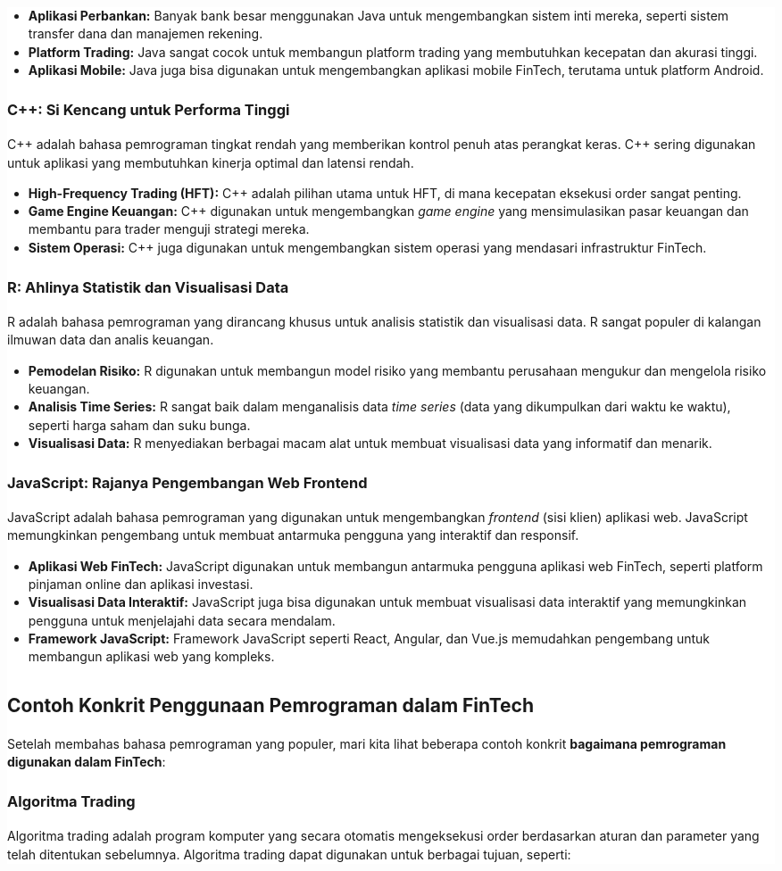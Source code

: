 - **Aplikasi Perbankan:** Banyak bank besar menggunakan Java untuk mengembangkan sistem inti mereka, seperti sistem transfer dana dan manajemen rekening.
- **Platform Trading:** Java sangat cocok untuk membangun platform trading yang membutuhkan kecepatan dan akurasi tinggi.
- **Aplikasi Mobile:** Java juga bisa digunakan untuk mengembangkan aplikasi mobile FinTech, terutama untuk platform Android.

### C++: Si Kencang untuk Performa Tinggi

C++ adalah bahasa pemrograman tingkat rendah yang memberikan kontrol penuh atas perangkat keras. C++ sering digunakan untuk aplikasi yang membutuhkan kinerja optimal dan latensi rendah.

- **High-Frequency Trading (HFT):** C++ adalah pilihan utama untuk HFT, di mana kecepatan eksekusi order sangat penting.
- **Game Engine Keuangan:** C++ digunakan untuk mengembangkan _game engine_ yang mensimulasikan pasar keuangan dan membantu para trader menguji strategi mereka.
- **Sistem Operasi:** C++ juga digunakan untuk mengembangkan sistem operasi yang mendasari infrastruktur FinTech.

### R: Ahlinya Statistik dan Visualisasi Data

R adalah bahasa pemrograman yang dirancang khusus untuk analisis statistik dan visualisasi data. R sangat populer di kalangan ilmuwan data dan analis keuangan.

- **Pemodelan Risiko:** R digunakan untuk membangun model risiko yang membantu perusahaan mengukur dan mengelola risiko keuangan.
- **Analisis Time Series:** R sangat baik dalam menganalisis data _time series_ (data yang dikumpulkan dari waktu ke waktu), seperti harga saham dan suku bunga.
- **Visualisasi Data:** R menyediakan berbagai macam alat untuk membuat visualisasi data yang informatif dan menarik.

### JavaScript: Rajanya Pengembangan Web Frontend

JavaScript adalah bahasa pemrograman yang digunakan untuk mengembangkan _frontend_ (sisi klien) aplikasi web. JavaScript memungkinkan pengembang untuk membuat antarmuka pengguna yang interaktif dan responsif.

- **Aplikasi Web FinTech:** JavaScript digunakan untuk membangun antarmuka pengguna aplikasi web FinTech, seperti platform pinjaman online dan aplikasi investasi.
- **Visualisasi Data Interaktif:** JavaScript juga bisa digunakan untuk membuat visualisasi data interaktif yang memungkinkan pengguna untuk menjelajahi data secara mendalam.
- **Framework JavaScript:** Framework JavaScript seperti React, Angular, dan Vue.js memudahkan pengembang untuk membangun aplikasi web yang kompleks.

## Contoh Konkrit Penggunaan Pemrograman dalam FinTech

Setelah membahas bahasa pemrograman yang populer, mari kita lihat beberapa contoh konkrit **bagaimana pemrograman digunakan dalam FinTech**:

### Algoritma Trading

Algoritma trading adalah program komputer yang secara otomatis mengeksekusi order berdasarkan aturan dan parameter yang telah ditentukan sebelumnya. Algoritma trading dapat digunakan untuk berbagai tujuan, seperti:
